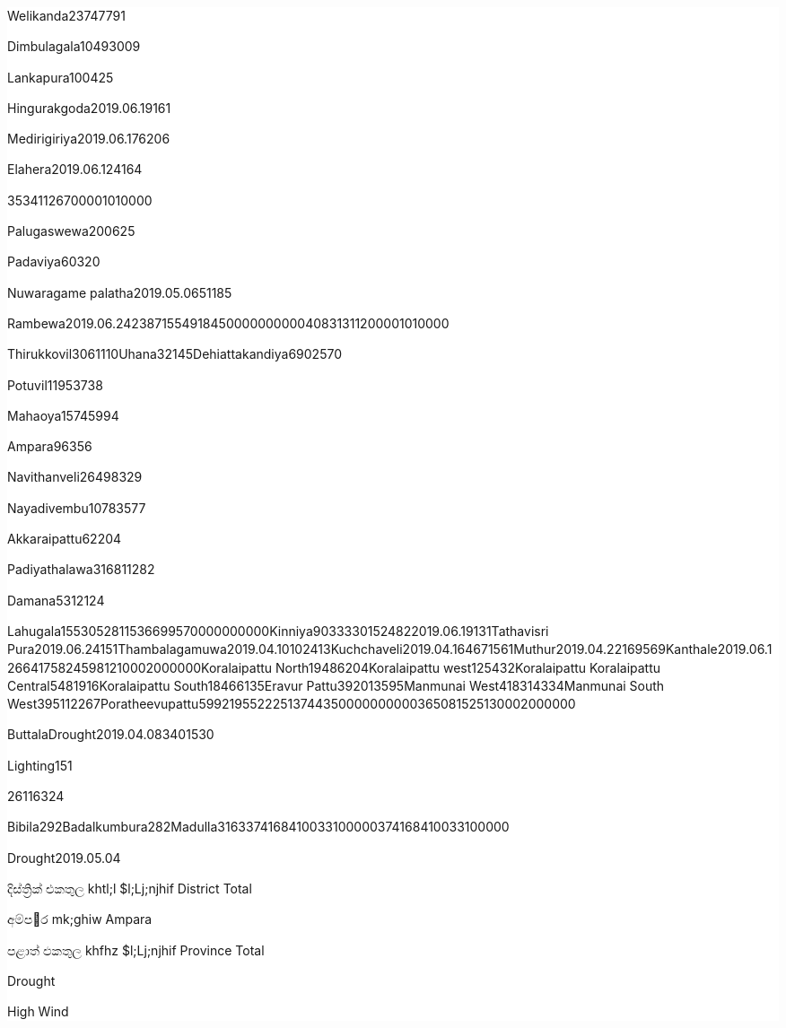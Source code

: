 Welikanda23747791

Dimbulagala10493009

Lankapura100425

Hingurakgoda2019.06.19161

Medirigiriya2019.06.176206

Elahera2019.06.124164

35341126700001010000

Palugaswewa200625

Padaviya60320

Nuwaragame palatha2019.05.0651185

Rambewa2019.06.242387155491845000000000040831311200001010000

Thirukkovil3061110Uhana32145Dehiattakandiya6902570

Potuvil11953738

Mahaoya15745994

Ampara96356

Navithanveli26498329

Nayadivembu10783577

Akkaraipattu62204

Padiyathalawa316811282

Damana5312124

Lahugala1553052811536699570000000000Kinniya90333301524822019.06.19131Tathavisri Pura2019.06.24151Thambalagamuwa2019.04.10102413Kuchchaveli2019.04.164671561Muthur2019.04.22169569Kanthale2019.06.126641758245981210002000000Koralaipattu North19486204Koralaipattu west125432Koralaipattu Koralaipattu Central5481916Koralaipattu South18466135Eravur Pattu392013595Manmunai West418314334Manmunai South West395112267Poratheevupattu59921955222513744350000000000365081525130002000000

ButtalaDrought2019.04.083401530

Lighting151

26116324

Bibila292Badalkumbura282Madulla3163374168410033100000374168410033100000

Drought2019.05.04

දිස්ත්‍රික් එකතුල khtl;l $l;Lj;njhif District Total

අම්ප෈ර mk;ghiw Ampara

පළාත් ඵකතුල khfhz $l;Lj;njhif Province Total

Drought

High Wind
